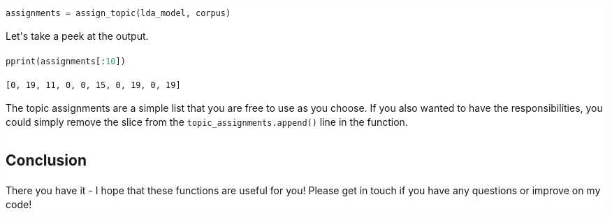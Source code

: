 
```python
assignments = assign_topic(lda_model, corpus)
```

Let's take a peek at the output.


```python
pprint(assignments[:10])
```

    [0, 19, 11, 0, 0, 15, 0, 19, 0, 19]


The topic assignments are a simple list that you are free to use as you choose. If you also wanted to have the responsibilities, you could simply remove the slice from the `topic_assignments.append()` line in the function.

## Conclusion

There you have it - I hope that these functions are useful for you! Please get in touch if you have any questions or improve on my code!
